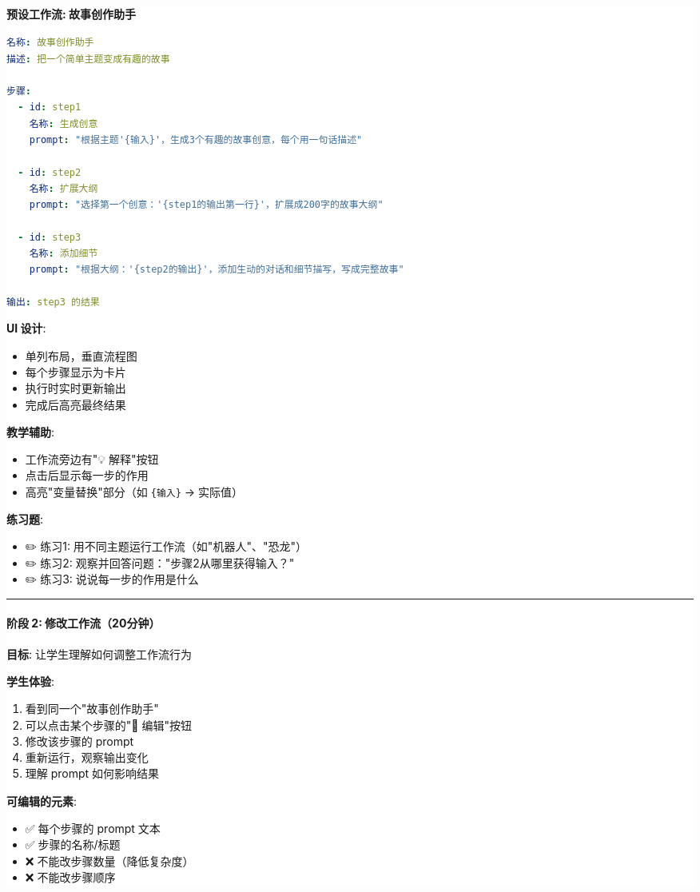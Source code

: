 **预设工作流: 故事创作助手**

```yaml
名称: 故事创作助手
描述: 把一个简单主题变成有趣的故事

步骤:
  - id: step1
    名称: 生成创意
    prompt: "根据主题'{输入}'，生成3个有趣的故事创意，每个用一句话描述"

  - id: step2
    名称: 扩展大纲
    prompt: "选择第一个创意：'{step1的输出第一行}'，扩展成200字的故事大纲"

  - id: step3
    名称: 添加细节
    prompt: "根据大纲：'{step2的输出}'，添加生动的对话和细节描写，写成完整故事"

输出: step3 的结果
```

**UI 设计**:
- 单列布局，垂直流程图
- 每个步骤显示为卡片
- 执行时实时更新输出
- 完成后高亮最终结果

**教学辅助**:
- 工作流旁边有"💡 解释"按钮
- 点击后显示每一步的作用
- 高亮"变量替换"部分（如 `{输入}` → 实际值）

**练习题**:
- ✏️ 练习1: 用不同主题运行工作流（如"机器人"、"恐龙"）
- ✏️ 练习2: 观察并回答问题："步骤2从哪里获得输入？"
- ✏️ 练习3: 说说每一步的作用是什么

---

#### 阶段 2: 修改工作流（20分钟）

**目标**: 让学生理解如何调整工作流行为

**学生体验**:
1. 看到同一个"故事创作助手"
2. 可以点击某个步骤的"🔧 编辑"按钮
3. 修改该步骤的 prompt
4. 重新运行，观察输出变化
5. 理解 prompt 如何影响结果

**可编辑的元素**:
- ✅ 每个步骤的 prompt 文本
- ✅ 步骤的名称/标题
- ❌ 不能改步骤数量（降低复杂度）
- ❌ 不能改步骤顺序
